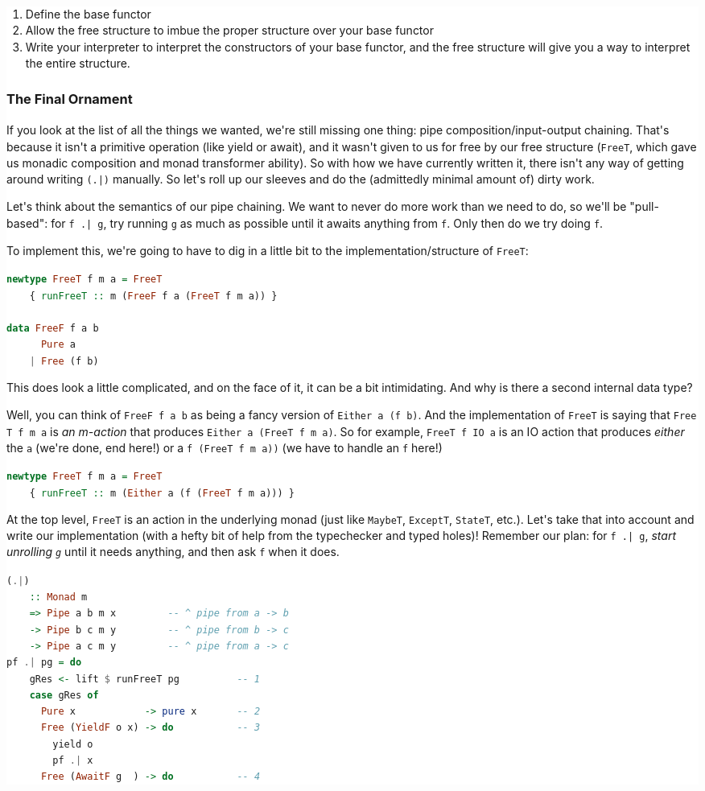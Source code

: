 1.  Define the base functor
2.  Allow the free structure to imbue the proper structure over your base
    functor
3.  Write your interpreter to interpret the constructors of your base functor,
    and the free structure will give you a way to interpret the entire
    structure.

### The Final Ornament

If you look at the list of all the things we wanted, we're still missing one
thing: pipe composition/input-output chaining.  That's because it isn't a
primitive operation (like yield or await), and it wasn't given to us for free
by our free structure (`FreeT`, which gave us monadic composition and monad
transformer ability).  So with how we have currently written it, there isn't
any way of getting around writing `(.|)` manually.  So let's roll up our
sleeves and do the (admittedly minimal amount of) dirty work.

Let's think about the semantics of our pipe chaining.  We want to never do more
work than we need to do, so we'll be "pull-based": for `f .| g`, try running
`g` as much as possible until it awaits anything from `f`.  Only then do we try
doing `f`.

To implement this, we're going to have to dig in a little bit to the
implementation/structure of `FreeT`:

```haskell
newtype FreeT f m a = FreeT
    { runFreeT :: m (FreeF f a (FreeT f m a)) }

data FreeF f a b
      Pure a
    | Free (f b)
```

This does look a little complicated, and on the face of it, it can be a bit
intimidating.  And why is there a second internal data type?

Well, you can think of `FreeF f a b` as being a fancy version of `Either a (f
b)`.  And the implementation of `FreeT` is saying that `FreeT f m a` is *an m-action*
that produces `Either a (FreeT f m a)`.  So for example, `FreeT f IO a` is an
IO action that produces *either* the `a` (we're done, end here!) or a `f (FreeT
f m a))` (we have to handle an `f` here!)

```haskell
newtype FreeT f m a = FreeT
    { runFreeT :: m (Either a (f (FreeT f m a))) }
```

At the top level, `FreeT` is an action in the underlying monad (just like
`MaybeT`, `ExceptT`, `StateT`, etc.).  Let's take that into account and write
our implementation (with a hefty bit of help from the typechecker and typed
holes)!  Remember our plan: for `f .| g`, *start unrolling `g`* until it needs
anything, and then ask `f` when it does.

```haskell
(.|)
    :: Monad m
    => Pipe a b m x         -- ^ pipe from a -> b
    -> Pipe b c m y         -- ^ pipe from b -> c
    -> Pipe a c m y         -- ^ pipe from a -> c
pf .| pg = do
    gRes <- lift $ runFreeT pg          -- 1
    case gRes of
      Pure x            -> pure x       -- 2
      Free (YieldF o x) -> do           -- 3
        yield o
        pf .| x
      Free (AwaitF g  ) -> do           -- 4
```